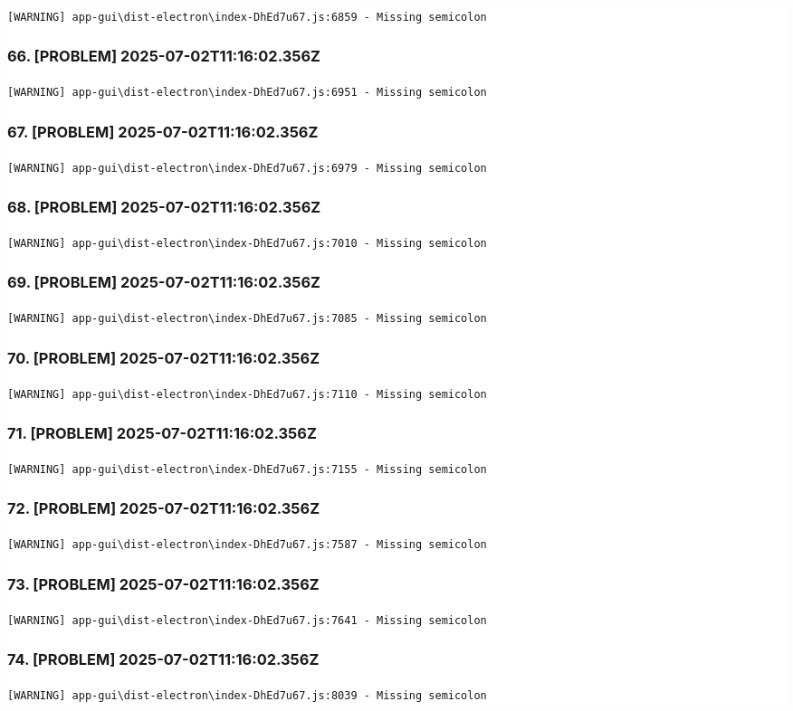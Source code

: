 ```
[WARNING] app-gui\dist-electron\index-DhEd7u67.js:6859 - Missing semicolon
```

### 66. [PROBLEM] 2025-07-02T11:16:02.356Z

```
[WARNING] app-gui\dist-electron\index-DhEd7u67.js:6951 - Missing semicolon
```

### 67. [PROBLEM] 2025-07-02T11:16:02.356Z

```
[WARNING] app-gui\dist-electron\index-DhEd7u67.js:6979 - Missing semicolon
```

### 68. [PROBLEM] 2025-07-02T11:16:02.356Z

```
[WARNING] app-gui\dist-electron\index-DhEd7u67.js:7010 - Missing semicolon
```

### 69. [PROBLEM] 2025-07-02T11:16:02.356Z

```
[WARNING] app-gui\dist-electron\index-DhEd7u67.js:7085 - Missing semicolon
```

### 70. [PROBLEM] 2025-07-02T11:16:02.356Z

```
[WARNING] app-gui\dist-electron\index-DhEd7u67.js:7110 - Missing semicolon
```

### 71. [PROBLEM] 2025-07-02T11:16:02.356Z

```
[WARNING] app-gui\dist-electron\index-DhEd7u67.js:7155 - Missing semicolon
```

### 72. [PROBLEM] 2025-07-02T11:16:02.356Z

```
[WARNING] app-gui\dist-electron\index-DhEd7u67.js:7587 - Missing semicolon
```

### 73. [PROBLEM] 2025-07-02T11:16:02.356Z

```
[WARNING] app-gui\dist-electron\index-DhEd7u67.js:7641 - Missing semicolon
```

### 74. [PROBLEM] 2025-07-02T11:16:02.356Z

```
[WARNING] app-gui\dist-electron\index-DhEd7u67.js:8039 - Missing semicolon
```
